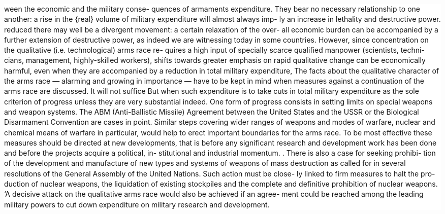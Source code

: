 ween the economic and the military conse- 
quences of armaments expenditure. They 
bear no necessary relationship to one 
another: a rise in the {real} volume of 
military expenditure will almost always imp- 
ly an increase in lethality and destructive 
power. 
reduced there may well be a divergent 
movement: a certain relaxation of the over- 
all economic burden can be accompanied 
by a further extension of destructive 
power, as indeed we are witnessing today 
in some countries. 
However, since concentration on the 
qualitative (i.e. technological) arms race re- 
quires a high input of specially scarce 
qualified manpower (scientists, techni- 
cians, management, highly-skilled 
workers), shifts towards greater emphasis 
on rapid qualitative change can be 
economically harmful, even when they are 
accompanied by a reduction in total 
military expenditure, 
The facts about the qualitative character 
of the arms race — alarming and growing in 
importance — have to be kept in mind when 
measures against a continuation of the 
arms race are discussed. It will not suffice 
But when such expenditure is 
to take cuts in total military expenditure as 
the sole criterion of progress unless they 
are very substantial indeed. 
One form of progress consists in setting 
limits on special weapons and weapon 
systems. The ABM (Anti-Ballistic Missile) 
Agreement between the United States and 
the USSR or the Biological Disarmament 
Convention are cases in point. Similar 
steps covering wider ranges of weapons 
and modes of warfare, nuclear and 
chemical means of warfare in particular, 
would help to erect important boundaries 
for the arms race. 
To be most effective these measures 
should be directed at new developments, 
that is before any significant research and 
development work has been done and 
before the projects acquire a political, in- 
stitutional and industrial momentum. . 
There is also a case for seeking prohibi- 
tion of the development and manufacture 
of new types and systems of weapons of 
mass destruction as called for in several 
resolutions of the General Assembly of the 
United Nations. Such action must be close- 
ly linked to firm measures to halt the pro- 
duction of nuclear weapons, the liquidation 
of existing stockpiles and the complete and 
definitive prohibition of nuclear weapons. 
‘A decisive attack on the qualitative arms 
race would also be achieved if an agree- 
ment could be reached among the leading 
military powers to cut down expenditure 
on military research and development. 